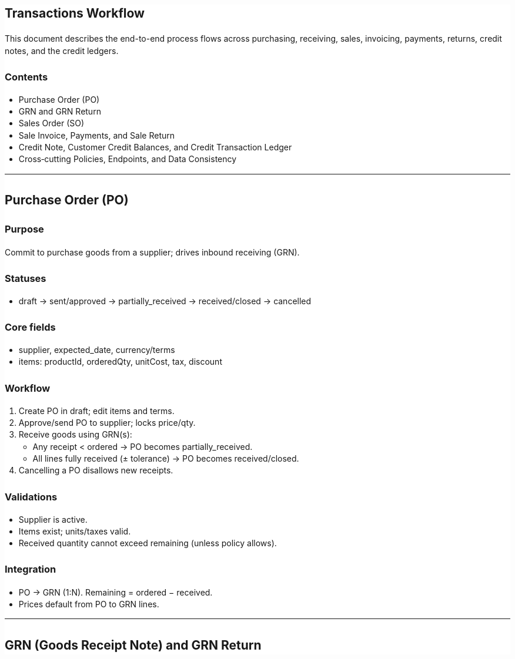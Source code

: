 ## Transactions Workflow

This document describes the end-to-end process flows across purchasing, receiving, sales, invoicing, payments, returns, credit notes, and the credit ledgers.

### Contents
- Purchase Order (PO)
- GRN and GRN Return
- Sales Order (SO)
- Sale Invoice, Payments, and Sale Return
- Credit Note, Customer Credit Balances, and Credit Transaction Ledger
- Cross‑cutting Policies, Endpoints, and Data Consistency

---

## Purchase Order (PO)

### Purpose
Commit to purchase goods from a supplier; drives inbound receiving (GRN).

### Statuses
- draft → sent/approved → partially_received → received/closed → cancelled

### Core fields
- supplier, expected_date, currency/terms
- items: productId, orderedQty, unitCost, tax, discount

### Workflow
1. Create PO in draft; edit items and terms.
2. Approve/send PO to supplier; locks price/qty.
3. Receive goods using GRN(s):
   - Any receipt < ordered → PO becomes partially_received.
   - All lines fully received (± tolerance) → PO becomes received/closed.
4. Cancelling a PO disallows new receipts.

### Validations
- Supplier is active.
- Items exist; units/taxes valid.
- Received quantity cannot exceed remaining (unless policy allows).

### Integration
- PO → GRN (1:N). Remaining = ordered − received.
- Prices default from PO to GRN lines.

---

## GRN (Goods Receipt Note) and GRN Return
